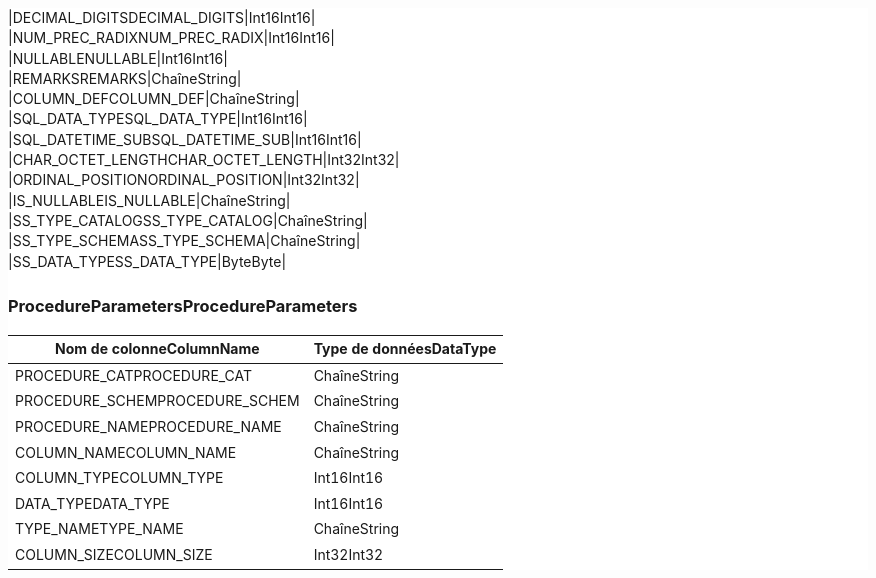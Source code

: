 |<span data-ttu-id="0fc9b-244">DECIMAL_DIGITS</span><span class="sxs-lookup"><span data-stu-id="0fc9b-244">DECIMAL_DIGITS</span></span>|<span data-ttu-id="0fc9b-245">Int16</span><span class="sxs-lookup"><span data-stu-id="0fc9b-245">Int16</span></span>|  
|<span data-ttu-id="0fc9b-246">NUM_PREC_RADIX</span><span class="sxs-lookup"><span data-stu-id="0fc9b-246">NUM_PREC_RADIX</span></span>|<span data-ttu-id="0fc9b-247">Int16</span><span class="sxs-lookup"><span data-stu-id="0fc9b-247">Int16</span></span>|  
|<span data-ttu-id="0fc9b-248">NULLABLE</span><span class="sxs-lookup"><span data-stu-id="0fc9b-248">NULLABLE</span></span>|<span data-ttu-id="0fc9b-249">Int16</span><span class="sxs-lookup"><span data-stu-id="0fc9b-249">Int16</span></span>|  
|<span data-ttu-id="0fc9b-250">REMARKS</span><span class="sxs-lookup"><span data-stu-id="0fc9b-250">REMARKS</span></span>|<span data-ttu-id="0fc9b-251">Chaîne</span><span class="sxs-lookup"><span data-stu-id="0fc9b-251">String</span></span>|  
|<span data-ttu-id="0fc9b-252">COLUMN_DEF</span><span class="sxs-lookup"><span data-stu-id="0fc9b-252">COLUMN_DEF</span></span>|<span data-ttu-id="0fc9b-253">Chaîne</span><span class="sxs-lookup"><span data-stu-id="0fc9b-253">String</span></span>|  
|<span data-ttu-id="0fc9b-254">SQL_DATA_TYPE</span><span class="sxs-lookup"><span data-stu-id="0fc9b-254">SQL_DATA_TYPE</span></span>|<span data-ttu-id="0fc9b-255">Int16</span><span class="sxs-lookup"><span data-stu-id="0fc9b-255">Int16</span></span>|  
|<span data-ttu-id="0fc9b-256">SQL_DATETIME_SUB</span><span class="sxs-lookup"><span data-stu-id="0fc9b-256">SQL_DATETIME_SUB</span></span>|<span data-ttu-id="0fc9b-257">Int16</span><span class="sxs-lookup"><span data-stu-id="0fc9b-257">Int16</span></span>|  
|<span data-ttu-id="0fc9b-258">CHAR_OCTET_LENGTH</span><span class="sxs-lookup"><span data-stu-id="0fc9b-258">CHAR_OCTET_LENGTH</span></span>|<span data-ttu-id="0fc9b-259">Int32</span><span class="sxs-lookup"><span data-stu-id="0fc9b-259">Int32</span></span>|  
|<span data-ttu-id="0fc9b-260">ORDINAL_POSITION</span><span class="sxs-lookup"><span data-stu-id="0fc9b-260">ORDINAL_POSITION</span></span>|<span data-ttu-id="0fc9b-261">Int32</span><span class="sxs-lookup"><span data-stu-id="0fc9b-261">Int32</span></span>|  
|<span data-ttu-id="0fc9b-262">IS_NULLABLE</span><span class="sxs-lookup"><span data-stu-id="0fc9b-262">IS_NULLABLE</span></span>|<span data-ttu-id="0fc9b-263">Chaîne</span><span class="sxs-lookup"><span data-stu-id="0fc9b-263">String</span></span>|  
|<span data-ttu-id="0fc9b-264">SS_TYPE_CATALOG</span><span class="sxs-lookup"><span data-stu-id="0fc9b-264">SS_TYPE_CATALOG</span></span>|<span data-ttu-id="0fc9b-265">Chaîne</span><span class="sxs-lookup"><span data-stu-id="0fc9b-265">String</span></span>|  
|<span data-ttu-id="0fc9b-266">SS_TYPE_SCHEMA</span><span class="sxs-lookup"><span data-stu-id="0fc9b-266">SS_TYPE_SCHEMA</span></span>|<span data-ttu-id="0fc9b-267">Chaîne</span><span class="sxs-lookup"><span data-stu-id="0fc9b-267">String</span></span>|  
|<span data-ttu-id="0fc9b-268">SS_DATA_TYPE</span><span class="sxs-lookup"><span data-stu-id="0fc9b-268">SS_DATA_TYPE</span></span>|<span data-ttu-id="0fc9b-269">Byte</span><span class="sxs-lookup"><span data-stu-id="0fc9b-269">Byte</span></span>|  
  
### <a name="procedureparameters"></a><span data-ttu-id="0fc9b-270">ProcedureParameters</span><span class="sxs-lookup"><span data-stu-id="0fc9b-270">ProcedureParameters</span></span>  
  
|<span data-ttu-id="0fc9b-271">Nom de colonne</span><span class="sxs-lookup"><span data-stu-id="0fc9b-271">ColumnName</span></span>|<span data-ttu-id="0fc9b-272">Type de données</span><span class="sxs-lookup"><span data-stu-id="0fc9b-272">DataType</span></span>|  
|----------------|--------------|  
|<span data-ttu-id="0fc9b-273">PROCEDURE_CAT</span><span class="sxs-lookup"><span data-stu-id="0fc9b-273">PROCEDURE_CAT</span></span>|<span data-ttu-id="0fc9b-274">Chaîne</span><span class="sxs-lookup"><span data-stu-id="0fc9b-274">String</span></span>|  
|<span data-ttu-id="0fc9b-275">PROCEDURE_SCHEM</span><span class="sxs-lookup"><span data-stu-id="0fc9b-275">PROCEDURE_SCHEM</span></span>|<span data-ttu-id="0fc9b-276">Chaîne</span><span class="sxs-lookup"><span data-stu-id="0fc9b-276">String</span></span>|  
|<span data-ttu-id="0fc9b-277">PROCEDURE_NAME</span><span class="sxs-lookup"><span data-stu-id="0fc9b-277">PROCEDURE_NAME</span></span>|<span data-ttu-id="0fc9b-278">Chaîne</span><span class="sxs-lookup"><span data-stu-id="0fc9b-278">String</span></span>|  
|<span data-ttu-id="0fc9b-279">COLUMN_NAME</span><span class="sxs-lookup"><span data-stu-id="0fc9b-279">COLUMN_NAME</span></span>|<span data-ttu-id="0fc9b-280">Chaîne</span><span class="sxs-lookup"><span data-stu-id="0fc9b-280">String</span></span>|  
|<span data-ttu-id="0fc9b-281">COLUMN_TYPE</span><span class="sxs-lookup"><span data-stu-id="0fc9b-281">COLUMN_TYPE</span></span>|<span data-ttu-id="0fc9b-282">Int16</span><span class="sxs-lookup"><span data-stu-id="0fc9b-282">Int16</span></span>|  
|<span data-ttu-id="0fc9b-283">DATA_TYPE</span><span class="sxs-lookup"><span data-stu-id="0fc9b-283">DATA_TYPE</span></span>|<span data-ttu-id="0fc9b-284">Int16</span><span class="sxs-lookup"><span data-stu-id="0fc9b-284">Int16</span></span>|  
|<span data-ttu-id="0fc9b-285">TYPE_NAME</span><span class="sxs-lookup"><span data-stu-id="0fc9b-285">TYPE_NAME</span></span>|<span data-ttu-id="0fc9b-286">Chaîne</span><span class="sxs-lookup"><span data-stu-id="0fc9b-286">String</span></span>|  
|<span data-ttu-id="0fc9b-287">COLUMN_SIZE</span><span class="sxs-lookup"><span data-stu-id="0fc9b-287">COLUMN_SIZE</span></span>|<span data-ttu-id="0fc9b-288">Int32</span><span class="sxs-lookup"><span data-stu-id="0fc9b-288">Int32</span></span>|  